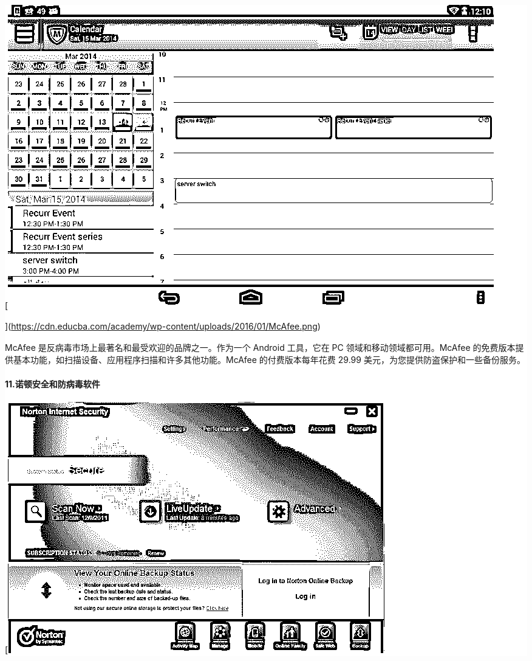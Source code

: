 [![McAfee](img/97420302a0e7210998626f1880d8c77c.png)

](https://cdn.educba.com/academy/wp-content/uploads/2016/01/McAfee.png) 

McAfee 是反病毒市场上最著名和最受欢迎的品牌之一。作为一个 Android 工具，它在 PC 领域和移动领域都可用。McAfee 的免费版本提供基本功能，如扫描设备、应用程序扫描和许多其他功能。McAfee 的付费版本每年花费 29.99 美元，为您提供防盗保护和一些备份服务。

#### 11.诺顿安全和防病毒软件

[![Norton](img/258186f1a5f4c9078b662cbc2f0f1c15.png)
